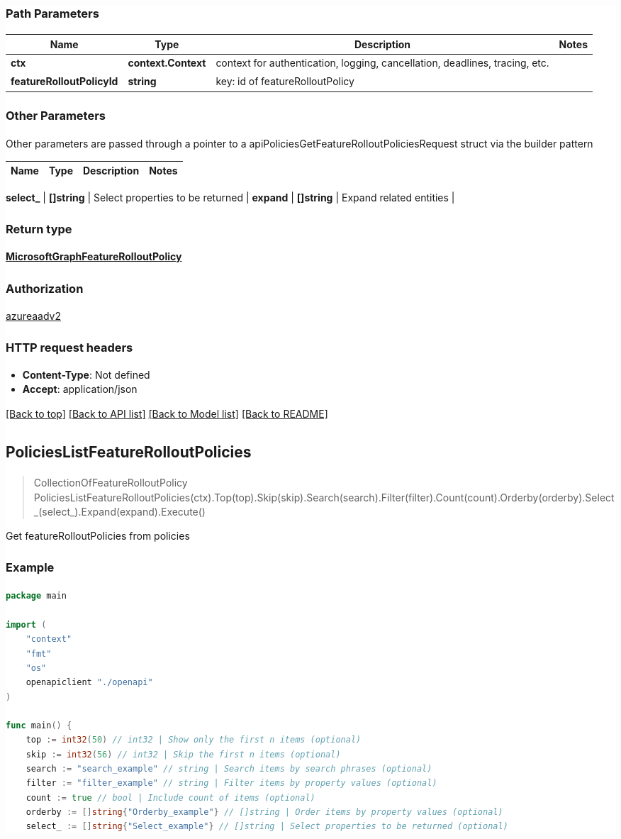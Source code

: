 ### Path Parameters


Name | Type | Description  | Notes
------------- | ------------- | ------------- | -------------
**ctx** | **context.Context** | context for authentication, logging, cancellation, deadlines, tracing, etc.
**featureRolloutPolicyId** | **string** | key: id of featureRolloutPolicy | 

### Other Parameters

Other parameters are passed through a pointer to a apiPoliciesGetFeatureRolloutPoliciesRequest struct via the builder pattern


Name | Type | Description  | Notes
------------- | ------------- | ------------- | -------------

 **select_** | **[]string** | Select properties to be returned | 
 **expand** | **[]string** | Expand related entities | 

### Return type

[**MicrosoftGraphFeatureRolloutPolicy**](MicrosoftGraphFeatureRolloutPolicy.md)

### Authorization

[azureaadv2](../README.md#azureaadv2)

### HTTP request headers

- **Content-Type**: Not defined
- **Accept**: application/json

[[Back to top]](#) [[Back to API list]](../README.md#documentation-for-api-endpoints)
[[Back to Model list]](../README.md#documentation-for-models)
[[Back to README]](../README.md)


## PoliciesListFeatureRolloutPolicies

> CollectionOfFeatureRolloutPolicy PoliciesListFeatureRolloutPolicies(ctx).Top(top).Skip(skip).Search(search).Filter(filter).Count(count).Orderby(orderby).Select_(select_).Expand(expand).Execute()

Get featureRolloutPolicies from policies



### Example

```go
package main

import (
    "context"
    "fmt"
    "os"
    openapiclient "./openapi"
)

func main() {
    top := int32(50) // int32 | Show only the first n items (optional)
    skip := int32(56) // int32 | Skip the first n items (optional)
    search := "search_example" // string | Search items by search phrases (optional)
    filter := "filter_example" // string | Filter items by property values (optional)
    count := true // bool | Include count of items (optional)
    orderby := []string{"Orderby_example"} // []string | Order items by property values (optional)
    select_ := []string{"Select_example"} // []string | Select properties to be returned (optional)
```
